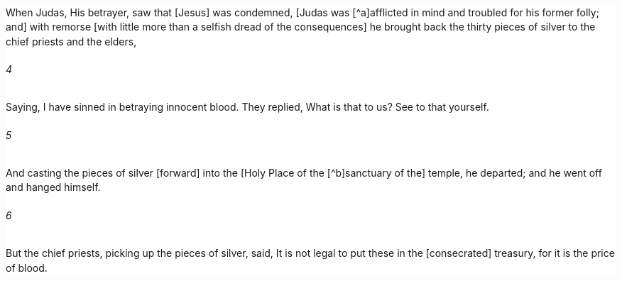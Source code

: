 When Judas, His betrayer, saw that [Jesus] was condemned, [Judas was [^a]afflicted in mind and troubled for his former folly; and] with remorse [with little more than a selfish dread of the consequences] he brought back the thirty pieces of silver to the chief priests and the elders, 













###### 4 






Saying, I have sinned in betraying innocent blood. They replied, What is that to us? See to that yourself. 













###### 5 






And casting the pieces of silver [forward] into the [Holy Place of the [^b]sanctuary of the] temple, he departed; and he went off and hanged himself. 













###### 6 






But the chief priests, picking up the pieces of silver, said, It is not legal to put these in the [consecrated] treasury, for it is the price of blood. 












